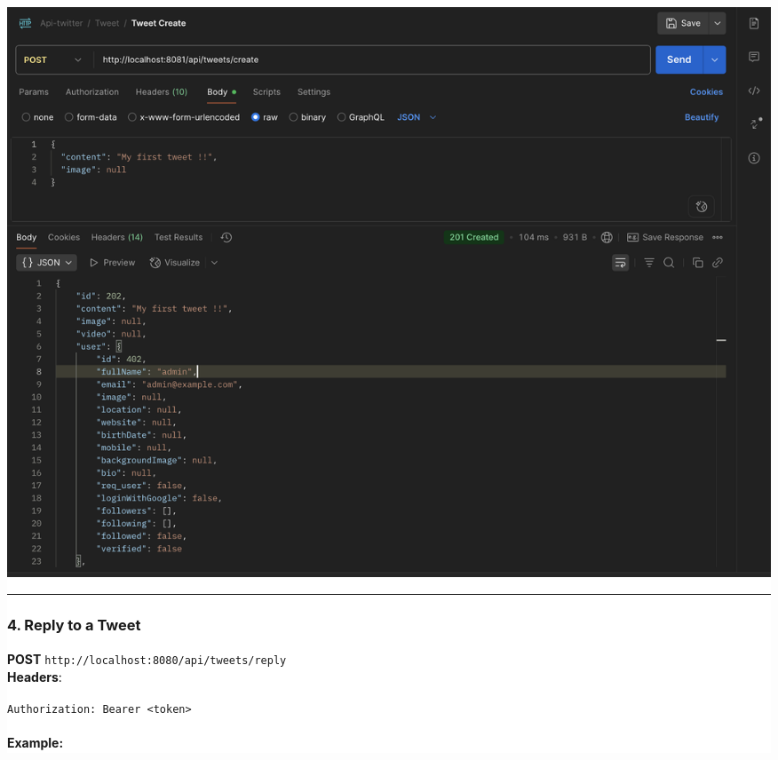 ![Tweet Created](static/Tweet%20Created.png)

---

### 4. Reply to a Tweet

**POST** `http://localhost:8080/api/tweets/reply`  
**Headers**:

```
Authorization: Bearer <token>
```

#### Example:
